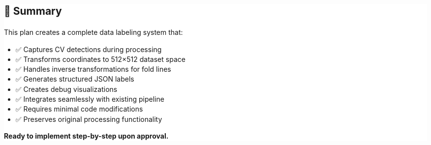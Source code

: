 
## 📝 Summary

This plan creates a complete data labeling system that:
- ✅ Captures CV detections during processing
- ✅ Transforms coordinates to 512×512 dataset space
- ✅ Handles inverse transformations for fold lines
- ✅ Generates structured JSON labels
- ✅ Creates debug visualizations
- ✅ Integrates seamlessly with existing pipeline
- ✅ Requires minimal code modifications
- ✅ Preserves original processing functionality

**Ready to implement step-by-step upon approval.**
